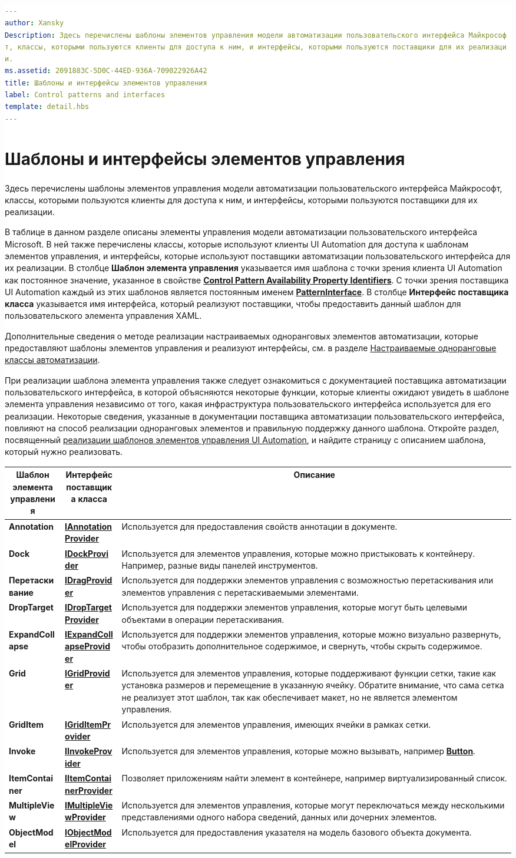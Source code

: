 ```yaml
---
author: Xansky
Description: Здесь перечислены шаблоны элементов управления модели автоматизации пользовательского интерфейса Майкрософт, классы, которыми пользуются клиенты для доступа к ним, и интерфейсы, которыми пользуются поставщики для их реализации.
ms.assetid: 2091883C-5D0C-44ED-936A-709022926A42
title: Шаблоны и интерфейсы элементов управления
label: Control patterns and interfaces
template: detail.hbs
---
```


# Шаблоны и интерфейсы элементов управления  



Здесь перечислены шаблоны элементов управления модели автоматизации пользовательского интерфейса Майкрософт, классы, которыми пользуются клиенты для доступа к ним, и интерфейсы, которыми пользуются поставщики для их реализации.

В таблице в данном разделе описаны элементы управления модели автоматизации пользовательского интерфейса Microsoft. В ней также перечислены классы, которые используют клиенты UI Automation для доступа к шаблонам элементов управления, и интерфейсы, которые используют поставщики автоматизации пользовательского интерфейса для их реализации. В столбце **Шаблон элемента управления** указывается имя шаблона с точки зрения клиента UI Automation как постоянное значение, указанное в свойстве [**Control Pattern Availability Property Identifiers**](https://msdn.microsoft.com/library/windows/desktop/Ee671199). С точки зрения поставщика UI Automation каждый из этих шаблонов является постоянным именем [**PatternInterface**](https://msdn.microsoft.com/library/windows/apps/BR242496). В столбце **Интерфейс поставщика класса** указывается имя интерфейса, который реализуют поставщики, чтобы предоставить данный шаблон для пользовательского элемента управления XAML.

Дополнительные сведения о методе реализации настраиваемых одноранговых элементов автоматизации, которые предоставляют шаблоны элементов управления и реализуют интерфейсы, см. в разделе [Настраиваемые одноранговые классы автоматизации](custom-automation-peers.md).

При реализации шаблона элемента управления также следует ознакомиться с документацией поставщика автоматизации пользовательского интерфейса, в которой объясняются некоторые функции, которые клиенты ожидают увидеть в шаблоне элемента управления независимо от того, какая инфраструктура пользовательского интерфейса используется для его реализации. Некоторые сведения, указанные в документации поставщика автоматизации пользовательского интерфейса, повлияют на способ реализации одноранговых элементов и правильную поддержку данного шаблона. Откройте раздел, посвященный [реализации шаблонов элементов управления UI Automation](https://msdn.microsoft.com/library/windows/desktop/Ee671292), и найдите страницу с описанием шаблона, который нужно реализовать.

| Шаблон элемента управления | Интерфейс поставщика класса | Описание |
|-----------------|--------------------------|-------------|
| **Annotation** | [**IAnnotationProvider**](https://msdn.microsoft.com/library/windows/apps/Hh738493) | Используется для предоставления свойств аннотации в документе. |
| **Dock** | [**IDockProvider**](https://msdn.microsoft.com/library/windows/apps/BR242565) | Используется для элементов управления, которые можно пристыковать к контейнеру. Например, разные виды панелей инструментов. |
| **Перетаскивание** | [**IDragProvider**](https://msdn.microsoft.com/library/windows/apps/Hh750322) | Используется для поддержки элементов управления с возможностью перетаскивания или элементов управления с перетаскиваемыми элементами. |
| **DropTarget** | [**IDropTargetProvider**](https://msdn.microsoft.com/library/windows/apps/Hh750327) | Используется для поддержки элементов управления, которые могут быть целевыми объектами в операции перетаскивания. |
| **ExpandCollapse** | [**IExpandCollapseProvider**](https://msdn.microsoft.com/library/windows/apps/BR242568) | Используется для поддержки элементов управления, которые можно визуально развернуть, чтобы отобразить дополнительное содержимое, и свернуть, чтобы скрыть содержимое. |
| **Grid** | [**IGridProvider**](https://msdn.microsoft.com/library/windows/apps/BR242578) | Используется для элементов управления, которые поддерживают функции сетки, такие как установка размеров и перемещение в указанную ячейку. Обратите внимание, что сама сетка не реализует этот шаблон, так как обеспечивает макет, но не является элементом управления. |
| **GridItem** | [**IGridItemProvider**](https://msdn.microsoft.com/library/windows/apps/BR242572) | Используется для элементов управления, имеющих ячейки в рамках сетки. |
| **Invoke** | [**IInvokeProvider**](https://msdn.microsoft.com/library/windows/apps/BR242582) | Используется для элементов управления, которые можно вызывать, например  [**Button**](https://msdn.microsoft.com/library/windows/apps/BR209265). |
| **ItemContainer** | [**IItemContainerProvider**](https://msdn.microsoft.com/library/windows/apps/BR242583) | Позволяет приложениям найти элемент в контейнере, например виртуализированный список. |
| **MultipleView** | [**IMultipleViewProvider**](https://msdn.microsoft.com/library/windows/apps/BR242585) | Используется для элементов управления, которые могут переключаться между несколькими представлениями одного набора сведений, данных или дочерних элементов. |
| **ObjectModel** | [**IObjectModelProvider**](https://msdn.microsoft.com/library/windows/apps/Dn251815) | Используется для предоставления указателя на модель базового объекта документа. |